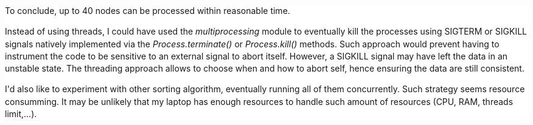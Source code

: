 To conclude, up to 40 nodes can be processed within reasonable time.

Instead of using threads, I could have used the _multiprocessing_ module to eventually kill the processes using SIGTERM or SIGKILL signals natively implemented via the _Process.terminate()_ or _Process.kill()_ methods. Such approach would prevent having to instrument the code to be sensitive to an external signal to abort itself. However, a SIGKILL signal may have left the data in an unstable state. The threading approach allows to choose when and how to abort self, hence ensuring the data are still consistent.

I'd also like to experiment with other sorting algorithm, eventually running all of them concurrently. Such strategy seems resource consumming. It may be unlikely that my laptop has enough resources to handle such amount of resources (CPU, RAM, threads limit,...).